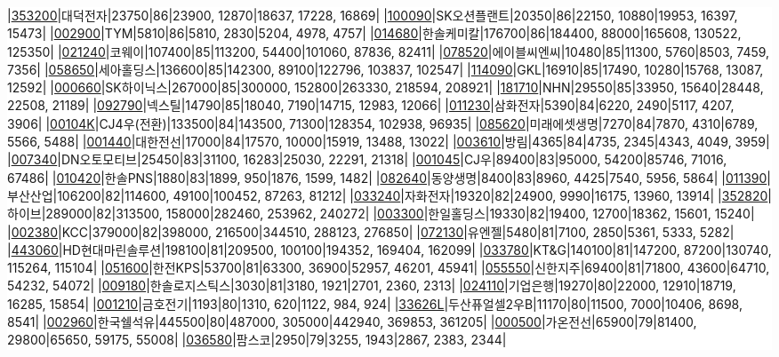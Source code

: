 |[353200](https://finance.daum.net/quotes/A353200)|대덕전자|23750|86|23900, 12870|18637, 17228, 16869|
|[100090](https://finance.daum.net/quotes/A100090)|SK오션플랜트|20350|86|22150, 10880|19953, 16397, 15473|
|[002900](https://finance.daum.net/quotes/A002900)|TYM|5810|86|5810, 2830|5204, 4978, 4757|
|[014680](https://finance.daum.net/quotes/A014680)|한솔케미칼|176700|86|184400, 88000|165608, 130522, 125350|
|[021240](https://finance.daum.net/quotes/A021240)|코웨이|107400|85|113200, 54400|101060, 87836, 82411|
|[078520](https://finance.daum.net/quotes/A078520)|에이블씨엔씨|10480|85|11300, 5760|8503, 7459, 7356|
|[058650](https://finance.daum.net/quotes/A058650)|세아홀딩스|136600|85|142300, 89100|122796, 103837, 102547|
|[114090](https://finance.daum.net/quotes/A114090)|GKL|16910|85|17490, 10280|15768, 13087, 12592|
|[000660](https://finance.daum.net/quotes/A000660)|SK하이닉스|267000|85|300000, 152800|263330, 218594, 208921|
|[181710](https://finance.daum.net/quotes/A181710)|NHN|29550|85|33950, 15640|28448, 22508, 21189|
|[092790](https://finance.daum.net/quotes/A092790)|넥스틸|14790|85|18040, 7190|14715, 12983, 12066|
|[011230](https://finance.daum.net/quotes/A011230)|삼화전자|5390|84|6220, 2490|5117, 4207, 3906|
|[00104K](https://finance.daum.net/quotes/A00104K)|CJ4우(전환)|133500|84|143500, 71300|128354, 102938, 96935|
|[085620](https://finance.daum.net/quotes/A085620)|미래에셋생명|7270|84|7870, 4310|6789, 5566, 5488|
|[001440](https://finance.daum.net/quotes/A001440)|대한전선|17000|84|17570, 10000|15919, 13488, 13022|
|[003610](https://finance.daum.net/quotes/A003610)|방림|4365|84|4735, 2345|4343, 4049, 3959|
|[007340](https://finance.daum.net/quotes/A007340)|DN오토모티브|25450|83|31100, 16283|25030, 22291, 21318|
|[001045](https://finance.daum.net/quotes/A001045)|CJ우|89400|83|95000, 54200|85746, 71016, 67486|
|[010420](https://finance.daum.net/quotes/A010420)|한솔PNS|1880|83|1899, 950|1876, 1599, 1482|
|[082640](https://finance.daum.net/quotes/A082640)|동양생명|8400|83|8960, 4425|7540, 5956, 5864|
|[011390](https://finance.daum.net/quotes/A011390)|부산산업|106200|82|114600, 49100|100452, 87263, 81212|
|[033240](https://finance.daum.net/quotes/A033240)|자화전자|19320|82|24900, 9990|16175, 13960, 13914|
|[352820](https://finance.daum.net/quotes/A352820)|하이브|289000|82|313500, 158000|282460, 253962, 240272|
|[003300](https://finance.daum.net/quotes/A003300)|한일홀딩스|19330|82|19400, 12700|18362, 15601, 15240|
|[002380](https://finance.daum.net/quotes/A002380)|KCC|379000|82|398000, 216500|344510, 288123, 276850|
|[072130](https://finance.daum.net/quotes/A072130)|유엔젤|5480|81|7100, 2850|5361, 5333, 5282|
|[443060](https://finance.daum.net/quotes/A443060)|HD현대마린솔루션|198100|81|209500, 100100|194352, 169404, 162099|
|[033780](https://finance.daum.net/quotes/A033780)|KT&G|140100|81|147200, 87200|130740, 115264, 115104|
|[051600](https://finance.daum.net/quotes/A051600)|한전KPS|53700|81|63300, 36900|52957, 46201, 45941|
|[055550](https://finance.daum.net/quotes/A055550)|신한지주|69400|81|71800, 43600|64710, 54232, 54072|
|[009180](https://finance.daum.net/quotes/A009180)|한솔로지스틱스|3030|81|3180, 1921|2701, 2360, 2313|
|[024110](https://finance.daum.net/quotes/A024110)|기업은행|19270|80|22000, 12910|18719, 16285, 15854|
|[001210](https://finance.daum.net/quotes/A001210)|금호전기|1193|80|1310, 620|1122, 984, 924|
|[33626L](https://finance.daum.net/quotes/A33626L)|두산퓨얼셀2우B|11170|80|11500, 7000|10406, 8698, 8541|
|[002960](https://finance.daum.net/quotes/A002960)|한국쉘석유|445500|80|487000, 305000|442940, 369853, 361205|
|[000500](https://finance.daum.net/quotes/A000500)|가온전선|65900|79|81400, 29800|65650, 59175, 55008|
|[036580](https://finance.daum.net/quotes/A036580)|팜스코|2950|79|3255, 1943|2867, 2383, 2344|